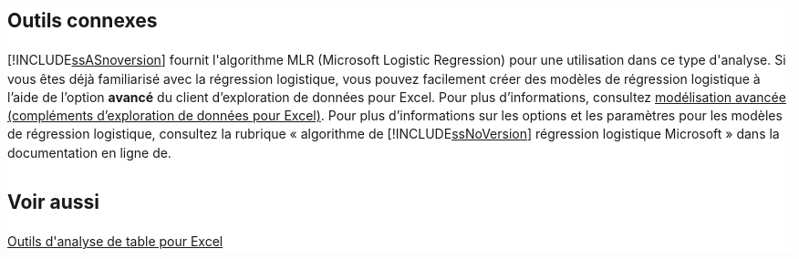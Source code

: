 ## <a name="related-tools"></a>Outils connexes  
 
  [!INCLUDE[ssASnoversion](../includes/ssasnoversion-md.md)] fournit l'algorithme MLR (Microsoft Logistic Regression) pour une utilisation dans ce type d'analyse. Si vous êtes déjà familiarisé avec la régression logistique, vous pouvez facilement créer des modèles de régression logistique à l’aide de l’option **avancé** du client d’exploration de données pour Excel. Pour plus d’informations, consultez [modélisation avancée &#40;compléments d’exploration de données pour Excel&#41;](advanced-modeling-data-mining-add-ins-for-excel.md). Pour plus d’informations sur les options et les paramètres pour les modèles de régression logistique, consultez la rubrique « algorithme de [!INCLUDE[ssNoVersion](../includes/ssnoversion-md.md)] régression logistique Microsoft » dans la documentation en ligne de.  
  
## <a name="see-also"></a>Voir aussi  
 [Outils d'analyse de table pour Excel](table-analysis-tools-for-excel.md)  
  
  
